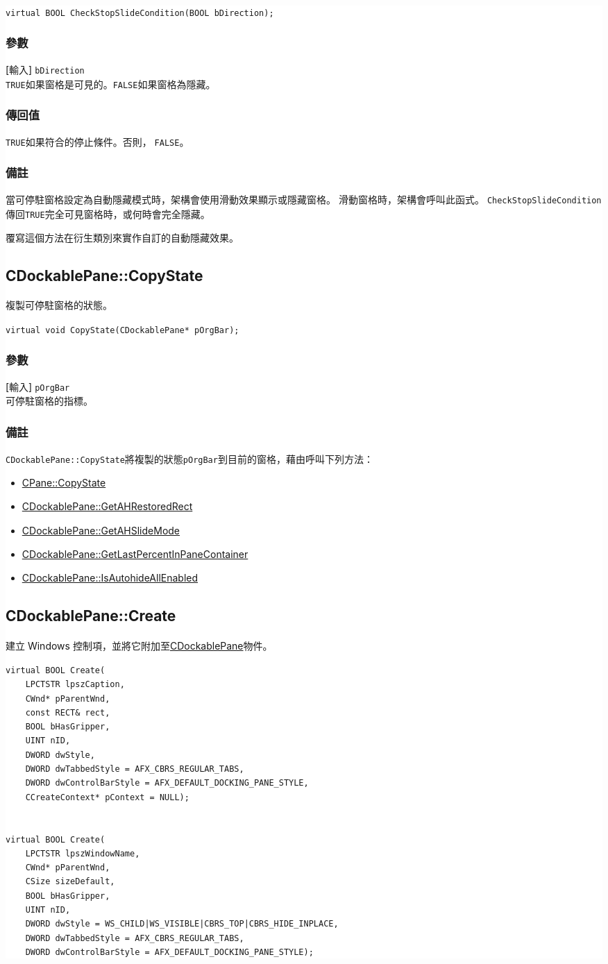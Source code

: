 ```  
virtual BOOL CheckStopSlideCondition(BOOL bDirection);
```  
  
### <a name="parameters"></a>參數  
 [輸入] `bDirection`  
 `TRUE`如果窗格是可見的。`FALSE`如果窗格為隱藏。  
  
### <a name="return-value"></a>傳回值  
 `TRUE`如果符合的停止條件。否則， `FALSE`。  
  
### <a name="remarks"></a>備註  
 當可停駐窗格設定為自動隱藏模式時，架構會使用滑動效果顯示或隱藏窗格。 滑動窗格時，架構會呼叫此函式。 `CheckStopSlideCondition`傳回`TRUE`完全可見窗格時，或何時會完全隱藏。  
  
 覆寫這個方法在衍生類別來實作自訂的自動隱藏效果。  
  
##  <a name="copystate"></a>CDockablePane::CopyState  
 複製可停駐窗格的狀態。  
  
```  
virtual void CopyState(CDockablePane* pOrgBar);
```  
  
### <a name="parameters"></a>參數  
 [輸入] `pOrgBar`  
 可停駐窗格的指標。  
  
### <a name="remarks"></a>備註  
 `CDockablePane::CopyState`將複製的狀態`pOrgBar`到目前的窗格，藉由呼叫下列方法：  
  
- [CPane::CopyState](../../mfc/reference/cpane-class.md#copystate)  
  
- [CDockablePane::GetAHRestoredRect](#getahrestoredrect)  
  
- [CDockablePane::GetAHSlideMode](#getahslidemode)  
  
- [CDockablePane::GetLastPercentInPaneContainer](#getlastpercentinpanecontainer)  
  
- [CDockablePane::IsAutohideAllEnabled](#isautohideallenabled)  
  
##  <a name="create"></a>CDockablePane::Create  
 建立 Windows 控制項，並將它附加至[CDockablePane](../../mfc/reference/cdockablepane-class.md)物件。  
  
```  
virtual BOOL Create(
    LPCTSTR lpszCaption,  
    CWnd* pParentWnd,  
    const RECT& rect,  
    BOOL bHasGripper,  
    UINT nID,  
    DWORD dwStyle,  
    DWORD dwTabbedStyle = AFX_CBRS_REGULAR_TABS,  
    DWORD dwControlBarStyle = AFX_DEFAULT_DOCKING_PANE_STYLE,  
    CCreateContext* pContext = NULL);

 
virtual BOOL Create(
    LPCTSTR lpszWindowName,  
    CWnd* pParentWnd,  
    CSize sizeDefault,  
    BOOL bHasGripper,  
    UINT nID,  
    DWORD dwStyle = WS_CHILD|WS_VISIBLE|CBRS_TOP|CBRS_HIDE_INPLACE,  
    DWORD dwTabbedStyle = AFX_CBRS_REGULAR_TABS,  
    DWORD dwControlBarStyle = AFX_DEFAULT_DOCKING_PANE_STYLE);
```